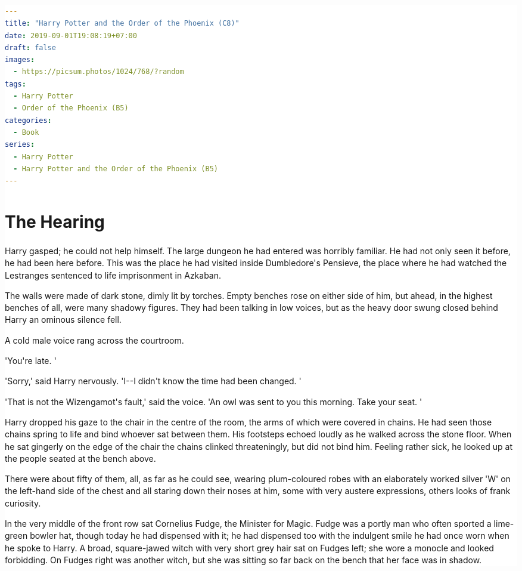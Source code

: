 ```yaml
---
title: "Harry Potter and the Order of the Phoenix (C8)"
date: 2019-09-01T19:08:19+07:00
draft: false
images:
  - https://picsum.photos/1024/768/?random
tags: 
  - Harry Potter
  - Order of the Phoenix (B5)
categories:
  - Book
series:
  - Harry Potter
  - Harry Potter and the Order of the Phoenix (B5)
---
```


# The Hearing
 
Harry gasped; he could not help himself. The large dungeon he had entered was horribly familiar. He had not only seen it before, he had been here before. This was the place he had visited inside Dumbledore's Pensieve, the place where he had watched the Lestranges sentenced to life imprisonment in Azkaban. 

The walls were made of dark stone, dimly lit by torches. Empty benches rose on either side of him, but ahead, in the highest benches of all, were many shadowy figures. They had been talking in low voices, but as the heavy door swung closed behind Harry an ominous silence fell. 

A cold male voice rang across the courtroom. 

'You're late. '

'Sorry,' said Harry nervously. 'I--I didn't know the time had been changed. '

'That is not the Wizengamot's fault,' said the voice. 'An owl was sent to you this morning. Take your seat. '

Harry dropped his gaze to the chair in the centre of the room, the arms of which were covered in chains. He had seen those chains spring to life and bind whoever sat between them. His footsteps echoed loudly as he walked across the stone floor. When he sat gingerly on the edge of the chair the chains clinked threateningly, but did not bind him. Feeling rather sick, he looked up at the people seated at the bench above. 

There were about fifty of them, all, as far as he could see, wearing plum-coloured robes with an elaborately worked silver 'W' on the left-hand side of the chest and all staring down their noses at him, some with very austere expressions, others looks of frank curiosity. 

In the very middle of the front row sat Cornelius Fudge, the Minister for Magic. Fudge was a portly man who often sported a lime-green bowler hat, though today he had dispensed with it; he had dispensed too with the indulgent smile he had once worn when he spoke to Harry. A broad, square-jawed witch with very short grey hair sat on Fudges left; she wore a monocle and looked forbidding. On Fudges right was another witch, but she was sitting so far back on the bench that her face was in shadow. 

